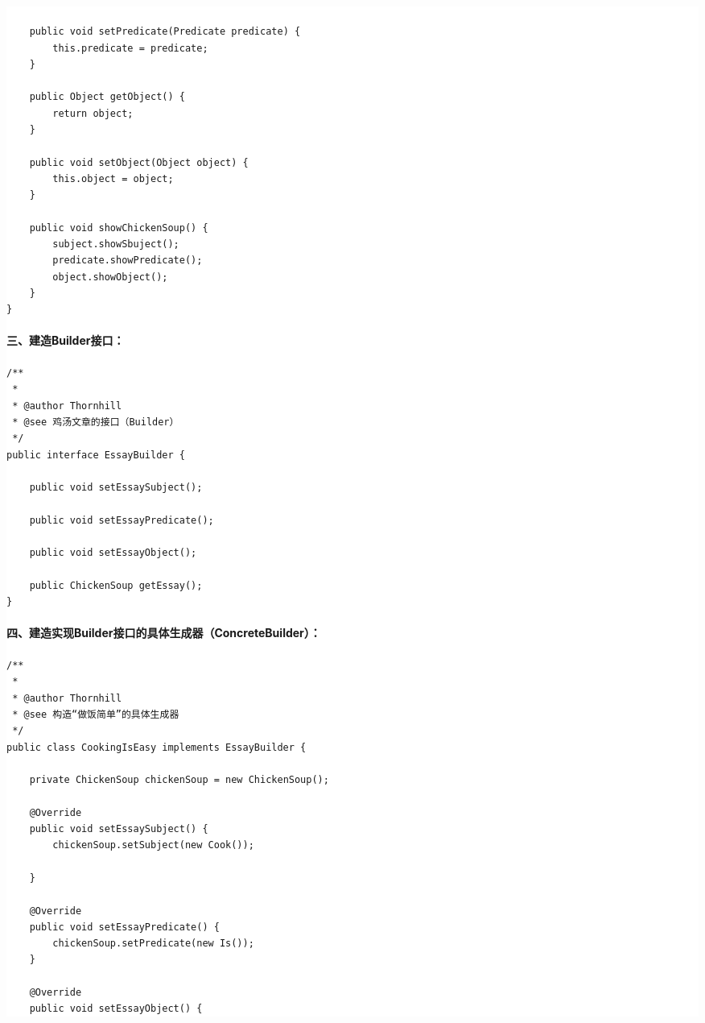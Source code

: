 ```

	public void setPredicate(Predicate predicate) {
		this.predicate = predicate;
	}

	public Object getObject() {
		return object;
	}

	public void setObject(Object object) {
		this.object = object;
	}

	public void showChickenSoup() {
		subject.showSbuject();
		predicate.showPredicate();
		object.showObject();
	}
}
```
#### 三、建造Builder接口：

```
/**
 * 
 * @author Thornhill
 * @see 鸡汤文章的接口（Builder）
 */
public interface EssayBuilder {

	public void setEssaySubject();

	public void setEssayPredicate();

	public void setEssayObject();

	public ChickenSoup getEssay();
}
```
#### 四、建造实现Builder接口的具体生成器（ConcreteBuilder）：
```
/**
 * 
 * @author Thornhill
 * @see 构造“做饭简单”的具体生成器
 */
public class CookingIsEasy implements EssayBuilder {

	private ChickenSoup chickenSoup = new ChickenSoup();

	@Override
	public void setEssaySubject() {
		chickenSoup.setSubject(new Cook());

	}

	@Override
	public void setEssayPredicate() {
		chickenSoup.setPredicate(new Is());
	}

	@Override
	public void setEssayObject() {
```